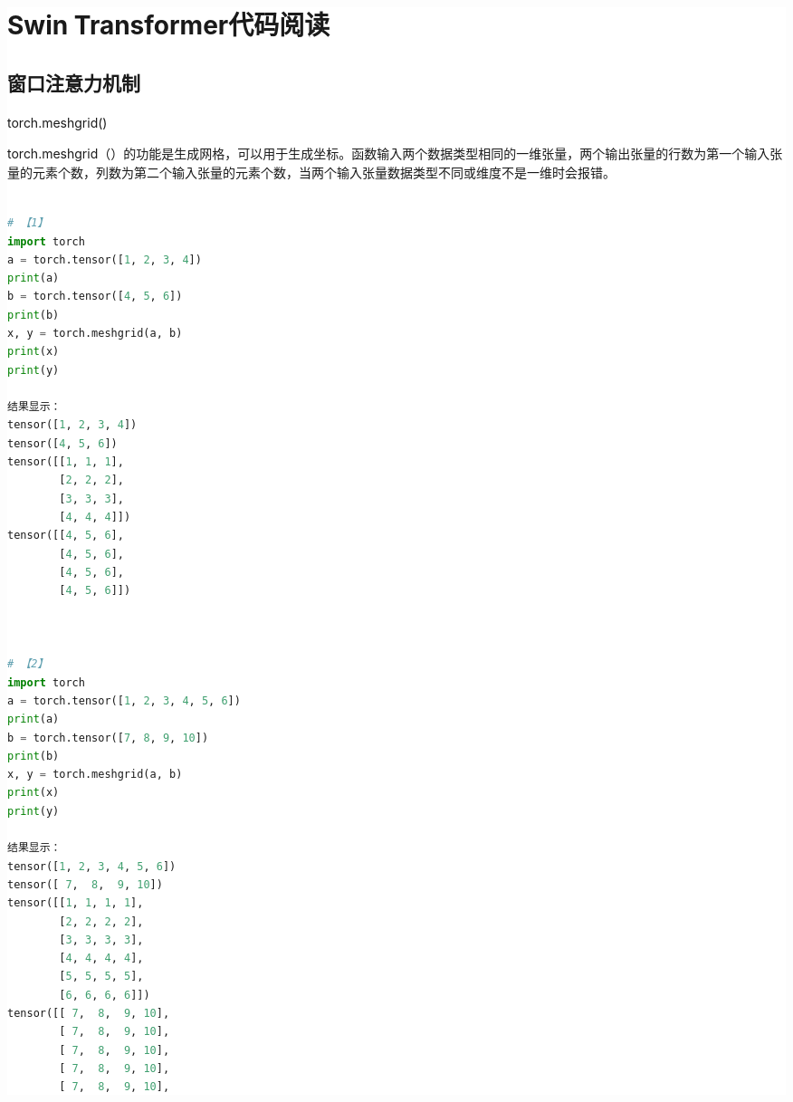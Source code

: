 # Swin Transformer代码阅读



## 窗口注意力机制

torch.meshgrid()

torch.meshgrid（）的功能是生成网格，可以用于生成坐标。函数输入两个数据类型相同的一维张量，两个输出张量的行数为第一个输入张量的元素个数，列数为第二个输入张量的元素个数，当两个输入张量数据类型不同或维度不是一维时会报错。

```python

# 【1】
import torch
a = torch.tensor([1, 2, 3, 4])
print(a)
b = torch.tensor([4, 5, 6])
print(b)
x, y = torch.meshgrid(a, b)
print(x)
print(y)
 
结果显示：
tensor([1, 2, 3, 4])
tensor([4, 5, 6])
tensor([[1, 1, 1],
        [2, 2, 2],
        [3, 3, 3],
        [4, 4, 4]])
tensor([[4, 5, 6],
        [4, 5, 6],
        [4, 5, 6],
        [4, 5, 6]])
 
 
 
# 【2】
import torch
a = torch.tensor([1, 2, 3, 4, 5, 6])
print(a)
b = torch.tensor([7, 8, 9, 10])
print(b)
x, y = torch.meshgrid(a, b)
print(x)
print(y)
 
结果显示：
tensor([1, 2, 3, 4, 5, 6])
tensor([ 7,  8,  9, 10])
tensor([[1, 1, 1, 1],
        [2, 2, 2, 2],
        [3, 3, 3, 3],
        [4, 4, 4, 4],
        [5, 5, 5, 5],
        [6, 6, 6, 6]])
tensor([[ 7,  8,  9, 10],
        [ 7,  8,  9, 10],
        [ 7,  8,  9, 10],
        [ 7,  8,  9, 10],
        [ 7,  8,  9, 10],
```
